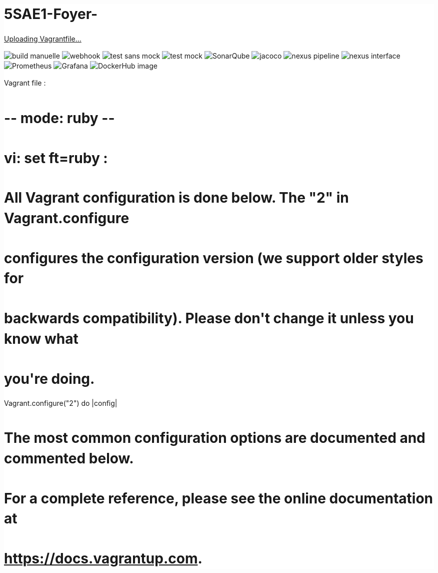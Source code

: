 # 5SAE1-Foyer-
[Uploading Vagrantfile…]()

![build manuelle](https://github.com/user-attachments/assets/c82c9571-671e-45d2-bf02-08b7b1effb81)
![webhook](https://github.com/user-attachments/assets/5aa422f7-dca6-4d86-8e3a-df7491a035f3)
![test sans mock](https://github.com/user-attachments/assets/df31a66f-eeb0-4d82-a9ad-ee9aecb41c10)
![test mock](https://github.com/user-attachments/assets/b4f228cb-2634-436d-8775-18d2027a2545)
![SonarQube](https://github.com/user-attachments/assets/7c5b53c9-1610-43ab-9801-928c27f6250c)
![jacoco](https://github.com/user-attachments/assets/d0ff3d60-134a-4752-b2f7-8e960c973042)
![nexus pipeline](https://github.com/user-attachments/assets/704b3d93-57b2-40c2-8a01-bb53dce28f1b)
![nexus interface](https://github.com/user-attachments/assets/97fa3925-c62e-48d6-83eb-831199244424)
![Prometheus](https://github.com/user-attachments/assets/5e1b6a8c-5aac-42e2-a227-aa0c07a2b7e7)
![Grafana](https://github.com/user-attachments/assets/7e7e343e-fe7a-4f92-a239-0a0a9a23ed0e)
![DockerHub image](https://github.com/user-attachments/assets/4b72e3ee-c5d4-4e12-a27d-2ed64ec0fe94)






Vagrant file : 

# -- mode: ruby --
# vi: set ft=ruby :

# All Vagrant configuration is done below. The "2" in Vagrant.configure
# configures the configuration version (we support older styles for
# backwards compatibility). Please don't change it unless you know what
# you're doing.
Vagrant.configure("2") do |config|
  # The most common configuration options are documented and commented below.
  # For a complete reference, please see the online documentation at
  # https://docs.vagrantup.com.
